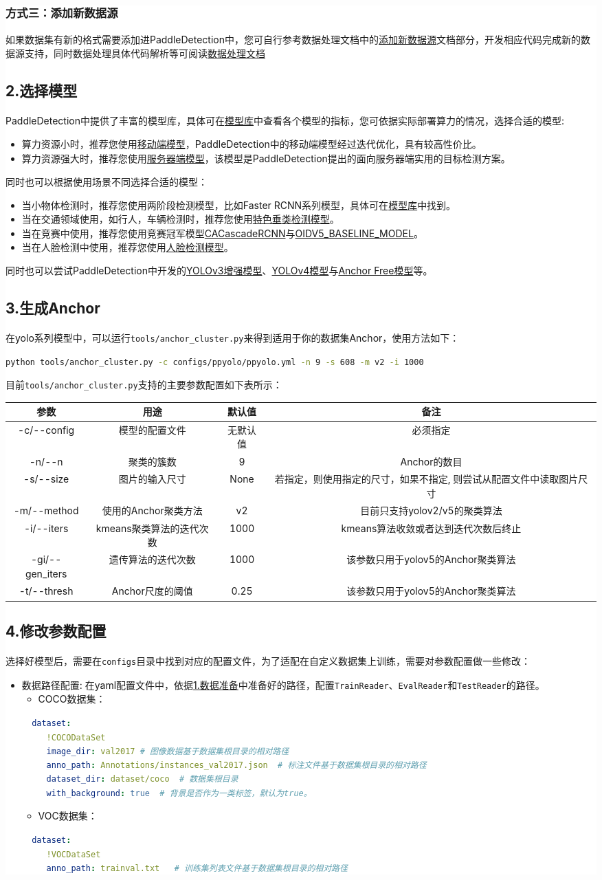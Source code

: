 
### 方式三：添加新数据源

如果数据集有新的格式需要添加进PaddleDetection中，您可自行参考数据处理文档中的[添加新数据源](../advanced_tutorials/READER.md#添加新数据源)文档部分，开发相应代码完成新的数据源支持，同时数据处理具体代码解析等可阅读[数据处理文档](../advanced_tutorials/READER.md)


## 2.选择模型

PaddleDetection中提供了丰富的模型库，具体可在[模型库](../MODEL_ZOO_cn.md)中查看各个模型的指标，您可依据实际部署算力的情况，选择合适的模型:

- 算力资源小时，推荐您使用[移动端模型](../featured_model/MOBILE_SIDE.md)，PaddleDetection中的移动端模型经过迭代优化，具有较高性价比。
- 算力资源强大时，推荐您使用[服务器端模型](../featured_model/SERVER_SIDE.md)，该模型是PaddleDetection提出的面向服务器端实用的目标检测方案。

同时也可以根据使用场景不同选择合适的模型：
- 当小物体检测时，推荐您使用两阶段检测模型，比如Faster RCNN系列模型，具体可在[模型库](../MODEL_ZOO_cn.md)中找到。
- 当在交通领域使用，如行人，车辆检测时，推荐您使用[特色垂类检测模型](../featured_model/CONTRIB_cn.md)。
- 当在竞赛中使用，推荐您使用竞赛冠军模型[CACascadeRCNN](../featured_model/champion_model/CACascadeRCNN.md)与[OIDV5_BASELINE_MODEL](../featured_model/champion_model/OIDV5_BASELINE_MODEL.md)。
- 当在人脸检测中使用，推荐您使用[人脸检测模型](../featured_model/FACE_DETECTION.md)。

同时也可以尝试PaddleDetection中开发的[YOLOv3增强模型](../featured_model/YOLOv3_ENHANCEMENT.md)、[YOLOv4模型](../featured_model/YOLO_V4.md)与[Anchor Free模型](../featured_model/ANCHOR_FREE_DETECTION.md)等。


## 3.生成Anchor
在yolo系列模型中，可以运行`tools/anchor_cluster.py`来得到适用于你的数据集Anchor，使用方法如下：
``` bash
python tools/anchor_cluster.py -c configs/ppyolo/ppyolo.yml -n 9 -s 608 -m v2 -i 1000
```
目前`tools/anchor_cluster.py`支持的主要参数配置如下表所示：

|    参数    |    用途    |    默认值    |    备注    |
|:------:|:------:|:------:|:------:|
| -c/--config | 模型的配置文件 | 无默认值 | 必须指定 |
| -n/--n | 聚类的簇数 | 9 | Anchor的数目 |
| -s/--size | 图片的输入尺寸 | None | 若指定，则使用指定的尺寸，如果不指定, 则尝试从配置文件中读取图片尺寸 |
|  -m/--method  |  使用的Anchor聚类方法  |  v2  |  目前只支持yolov2/v5的聚类算法  |
|  -i/--iters  |  kmeans聚类算法的迭代次数  |  1000  | kmeans算法收敛或者达到迭代次数后终止 |
| -gi/--gen_iters |  遗传算法的迭代次数  | 1000 |  该参数只用于yolov5的Anchor聚类算法  |
| -t/--thresh|  Anchor尺度的阈值  | 0.25 | 该参数只用于yolov5的Anchor聚类算法 |

## 4.修改参数配置

选择好模型后，需要在`configs`目录中找到对应的配置文件，为了适配在自定义数据集上训练，需要对参数配置做一些修改：

- 数据路径配置: 在yaml配置文件中，依据[1.数据准备](#1准备数据)中准备好的路径，配置`TrainReader`、`EvalReader`和`TestReader`的路径。
    - COCO数据集：
     ```yaml
       dataset:
          !COCODataSet
          image_dir: val2017 # 图像数据基于数据集根目录的相对路径
          anno_path: Annotations/instances_val2017.json  # 标注文件基于数据集根目录的相对路径
          dataset_dir: dataset/coco  # 数据集根目录
          with_background: true  # 背景是否作为一类标签，默认为true。
     ```
    - VOC数据集：
     ```yaml
       dataset:
          !VOCDataSet
          anno_path: trainval.txt   # 训练集列表文件基于数据集根目录的相对路径